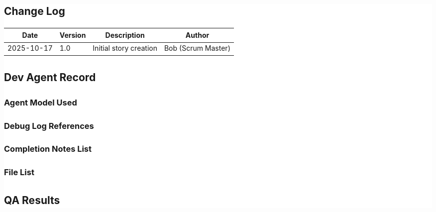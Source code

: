 ## Change Log

| Date       | Version | Description            | Author             |
| ---------- | ------- | ---------------------- | ------------------ |
| 2025-10-17 | 1.0     | Initial story creation | Bob (Scrum Master) |

## Dev Agent Record



### Agent Model Used



### Debug Log References



### Completion Notes List



### File List



## QA Results


